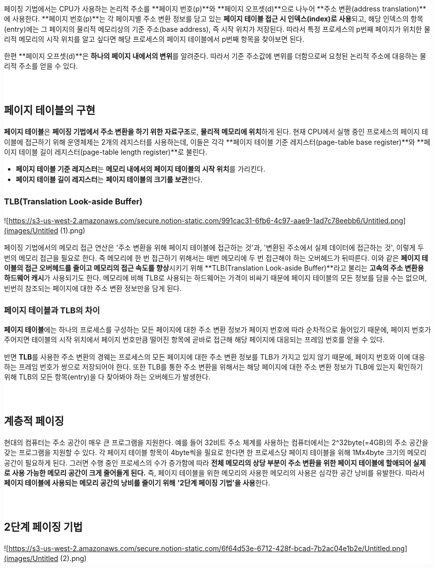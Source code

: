 페이징 기법에서는 CPU가 사용하는 논리적 주소를 **페이지 번호(p)**와 **페이지 오프셋(d)**으로 나누어 **주소 변환(address translation)**에 사용한다. **페이지 번호(p)**는 각 페이지별 주소 변환 정보를 담고 있는 **페이지 테이블 접근 시 인덱스(index)로 사용**되고, 해당 인덱스의 항목(entry)에는 그 페이지의 물리적 메모리상의 기준 주소(base address), 즉 시작 위치가 저장된다. 따라서 특정 프로세스의 p번째 페이지가 위치한 물리적 메모리의 시작 위치를 알고 싶다면 해당 프로세스의 페이지 테이블에서 p번째 항목을 찾아보면 된다.

한편 **페이지 오프셋(d)**은 **하나의 페이지 내에서의 변위**를 알려준다. 따라서 기준 주소값에 변위를 더함으로써 요청된 논리적 주소에 대응하는 물리적 주소를 얻을 수 있다.

<br>

## 페이지 테이블의 구현

**페이지 테이블**은 **페이징 기법에서 주소 변환을 하기 위한 자료구조**로, **물리적 메모리에 위치**하게 된다. 현재 CPU에서 실행 중인 프로세스의 페이지 테이블에 접근하기 위해 운영체제는 2개의 레지스터를 사용하는데, 이들은 각각 **페이지 테이블 기준 레지스터(page-table base register)**와 **페이지 테이블 길이 레지스터(page-table length register)**로 불린다.

- **페이지 테이블 기준 레지스터**는 **메모리 내에서의 페이지 테이블의 시작 위치**를 가리킨다.
- **페이지 테이블 길이 레지스터**는 **페이지 테이블의 크기를 보관**한다.

### **TLB(Translation Look-aside Buffer)**

![https://s3-us-west-2.amazonaws.com/secure.notion-static.com/991cac31-6fb6-4c97-aae9-1ad7c78eebb6/Untitled.png](images/Untitled (1).png)

페이징 기법에서의 메모리 접근 연산은 '주소 변환을 위해 페이지 테이블에 접근하는 것'과, '변환된 주소에서 실제 데이터에 접근하는 것', 이렇게 두 번의 메모리 접근을 필요로 한다. 즉 메모리에 한 번 접근하기 위해서는 매번 메모리에 두 번 접근해야 하는 오버헤드가 뒤따른다. 이와 같은 **페이지 테이블의 접근 오버헤드를 줄이고 메모리의 접근 속도를 향상**시키기 위해 **TLB(Translation Look-aside Buffer)**라고 불리는 **고속의 주소 변환용 하드웨어 캐시**가 사용되기도 한다. 메모리에 비해 TLB로 사용되는 하드웨어는 가격이 비싸기 때문에 페이지 테이블의 모든 정보를 담을 수는 없으며, 빈번히 참조되는 페이지에 대한 주소 변환 정보만을 담게 된다.

### 페이지 테이블과 TLB의 차이

**페이지 테이블**에는 하나의 프로세스를 구성하는 모든 페이지에 대한 주소 변환 정보가 페이지 번호에 따라 순차적으로 들어있기 때문에, 페이지 번호가 주어지면 테이블의 시작 위치에서 페이지 번호만큼 떨어진 항목에 곧바로 접근해 해당 페이지에 대응되는 프레임 번호를 얻을 수 있다.

반면 **TLB**를 사용한 주소 변환의 경웨는 프로세스의 모든 페이지에 대한 주소 변환 정보를 TLB가 가지고 있지 않기 때문에, 페이지 번호와 이에 대응하는 프레임 번호가 쌍으로 저장되어야 한다. 또한 TLB를 통한 주소 변환을 위해서는 해당 페이지에 대한 주소 변환 정보가 TLB에 있는지 확인하기 위해 TLB의 모든 항목(entry)을 다 찾아봐야 하는 오버헤드가 발생한다.

<br>

## 계층적 페이징

현대의 컴퓨터는 주소 공간이 매우 큰 프로그램을 지원한다. 예를 들어 32비트 주소 체계를 사용하는 컴퓨터에서는 2^32byte(=4GB)의 주소 공간을 갖는 프로그램을 지원할 수 있다. 각 페이지 테이블 항목이 4byte씩을 필요로 한다면 한 프로세스당 페이지 테이블을 위해 1Mx4byte 크기의 메모리 공간이 필요하게 된다. 그러면 수행 중인 프로세스의 수가 증가함에 따라 **전체 메모리의 상당 부분이 주소 변환을 위한 페이지 테이블에 할애되어 실제로 사용 가능한 메모리 공간이 크게 줄어들게 된다.** 즉, 페이지 테이블을 위한 메모리의 사용한 메모리의 사용은 심각한 공간 낭비를 유발한다. 따라서 **페이지 테이블에 사용되는 메모리 공간의 낭비를 줄이기 위해** **'2단계 페이징 기법'을 사용**한다.

<br>

## 2단계 페이징 기법

![https://s3-us-west-2.amazonaws.com/secure.notion-static.com/6f64d53e-6712-428f-bcad-7b2ac04e1b2e/Untitled.png](images/Untitled (2).png)
